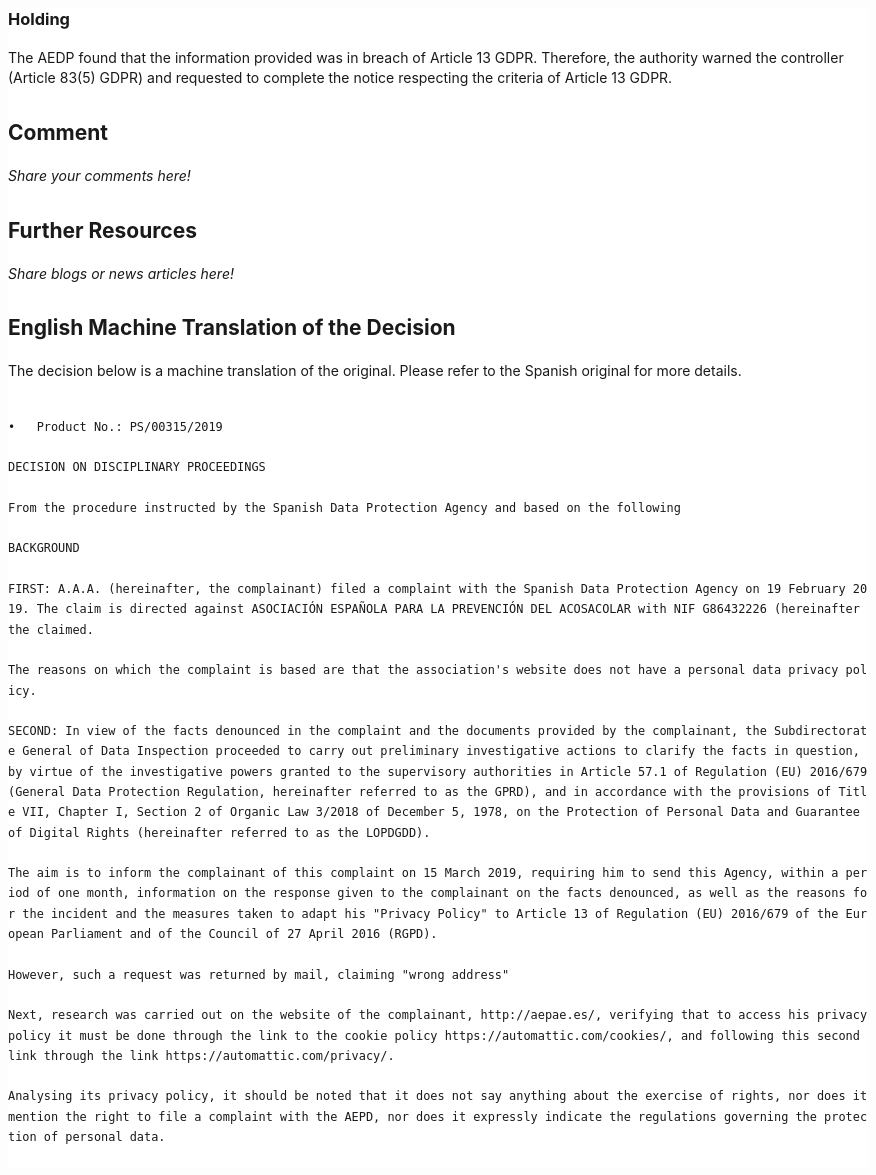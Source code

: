 ### Holding

The AEDP found that the information provided was in breach of Article 13 GDPR. Therefore, the authority warned the controller (Article 83(5) GDPR) and requested to complete the notice respecting the criteria of Article 13 GDPR.

## Comment

_Share your comments here!_

## Further Resources

_Share blogs or news articles here!_

## English Machine Translation of the Decision

The decision below is a machine translation of the original. Please refer to the Spanish original for more details.

```

•	Product No.: PS/00315/2019

DECISION ON DISCIPLINARY PROCEEDINGS

From the procedure instructed by the Spanish Data Protection Agency and based on the following

BACKGROUND

FIRST: A.A.A. (hereinafter, the complainant) filed a complaint with the Spanish Data Protection Agency on 19 February 2019. The claim is directed against ASOCIACIÓN ESPAÑOLA PARA LA PREVENCIÓN DEL ACOSACOLAR with NIF G86432226 (hereinafter the claimed.

The reasons on which the complaint is based are that the association's website does not have a personal data privacy policy.

SECOND: In view of the facts denounced in the complaint and the documents provided by the complainant, the Subdirectorate General of Data Inspection proceeded to carry out preliminary investigative actions to clarify the facts in question, by virtue of the investigative powers granted to the supervisory authorities in Article 57.1 of Regulation (EU) 2016/679 (General Data Protection Regulation, hereinafter referred to as the GPRD), and in accordance with the provisions of Title VII, Chapter I, Section 2 of Organic Law 3/2018 of December 5, 1978, on the Protection of Personal Data and Guarantee of Digital Rights (hereinafter referred to as the LOPDGDD).

The aim is to inform the complainant of this complaint on 15 March 2019, requiring him to send this Agency, within a period of one month, information on the response given to the complainant on the facts denounced, as well as the reasons for the incident and the measures taken to adapt his "Privacy Policy" to Article 13 of Regulation (EU) 2016/679 of the European Parliament and of the Council of 27 April 2016 (RGPD).

However, such a request was returned by mail, claiming "wrong address"

Next, research was carried out on the website of the complainant, http://aepae.es/, verifying that to access his privacy policy it must be done through the link to the cookie policy https://automattic.com/cookies/, and following this second link through the link https://automattic.com/privacy/.

Analysing its privacy policy, it should be noted that it does not say anything about the exercise of rights, nor does it mention the right to file a complaint with the AEPD, nor does it expressly indicate the regulations governing the protection of personal data.
 

```